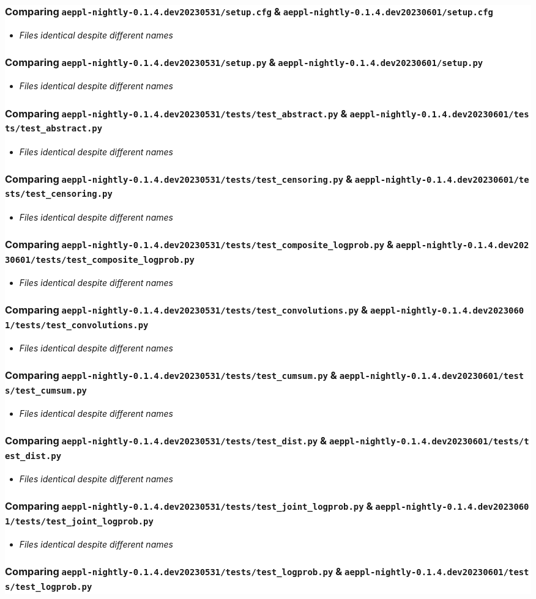 ### Comparing `aeppl-nightly-0.1.4.dev20230531/setup.cfg` & `aeppl-nightly-0.1.4.dev20230601/setup.cfg`

 * *Files identical despite different names*

### Comparing `aeppl-nightly-0.1.4.dev20230531/setup.py` & `aeppl-nightly-0.1.4.dev20230601/setup.py`

 * *Files identical despite different names*

### Comparing `aeppl-nightly-0.1.4.dev20230531/tests/test_abstract.py` & `aeppl-nightly-0.1.4.dev20230601/tests/test_abstract.py`

 * *Files identical despite different names*

### Comparing `aeppl-nightly-0.1.4.dev20230531/tests/test_censoring.py` & `aeppl-nightly-0.1.4.dev20230601/tests/test_censoring.py`

 * *Files identical despite different names*

### Comparing `aeppl-nightly-0.1.4.dev20230531/tests/test_composite_logprob.py` & `aeppl-nightly-0.1.4.dev20230601/tests/test_composite_logprob.py`

 * *Files identical despite different names*

### Comparing `aeppl-nightly-0.1.4.dev20230531/tests/test_convolutions.py` & `aeppl-nightly-0.1.4.dev20230601/tests/test_convolutions.py`

 * *Files identical despite different names*

### Comparing `aeppl-nightly-0.1.4.dev20230531/tests/test_cumsum.py` & `aeppl-nightly-0.1.4.dev20230601/tests/test_cumsum.py`

 * *Files identical despite different names*

### Comparing `aeppl-nightly-0.1.4.dev20230531/tests/test_dist.py` & `aeppl-nightly-0.1.4.dev20230601/tests/test_dist.py`

 * *Files identical despite different names*

### Comparing `aeppl-nightly-0.1.4.dev20230531/tests/test_joint_logprob.py` & `aeppl-nightly-0.1.4.dev20230601/tests/test_joint_logprob.py`

 * *Files identical despite different names*

### Comparing `aeppl-nightly-0.1.4.dev20230531/tests/test_logprob.py` & `aeppl-nightly-0.1.4.dev20230601/tests/test_logprob.py`
